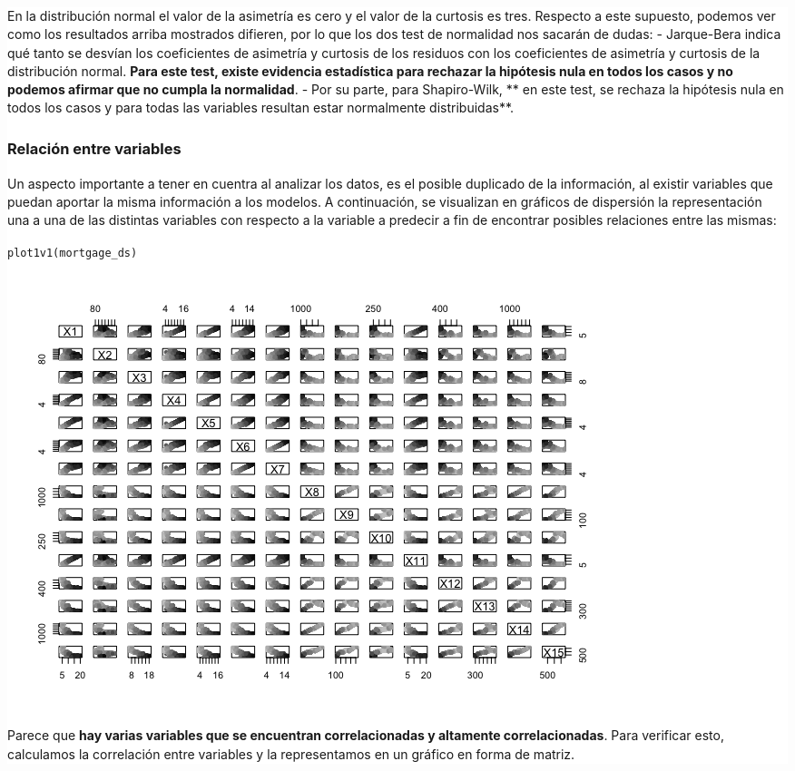 En la distribución normal el valor de la asimetría es cero y el valor de
la curtosis es tres. Respecto a este supuesto, podemos ver como los
resultados arriba mostrados difieren, por lo que los dos test de
normalidad nos sacarán de dudas: - Jarque-Bera indica qué tanto se
desvían los coeficientes de asimetría y curtosis de los residuos con los
coeficientes de asimetría y curtosis de la distribución normal. **Para
este test, existe evidencia estadística para rechazar la hipótesis nula
en todos los casos y no podemos afirmar que no cumpla la normalidad**. -
Por su parte, para Shapiro-Wilk, \*\* en este test, se rechaza la
hipótesis nula en todos los casos y para todas las variables resultan
estar normalmente distribuidas\*\*.

### Relación entre variables

Un aspecto importante a tener en cuentra al analizar los datos, es el
posible duplicado de la información, al existir variables que puedan
aportar la misma información a los modelos. A continuación, se
visualizan en gráficos de dispersión la representación una a una de las
distintas variables con respecto a la variable a predecir a fin de
encontrar posibles relaciones entre las mismas:

    plot1v1(mortgage_ds)

![](IsernGhosn_JuanIgnacio_ICD_files/figure-markdown_strict/unnamed-chunk-17-1.png)

Parece que **hay varias variables que se encuentran correlacionadas y
altamente correlacionadas**. Para verificar esto, calculamos la
correlación entre variables y la representamos en un gráfico en forma de
matriz.
